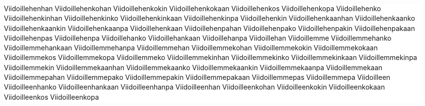 Viidoillehenhan
Viidoillehenkohan
Viidoillehenkokin
Viidoillehenkokaan
Viidoillehenkos
Viidoillehenkopa
Viidoillehenko
Viidoillehenkinhan
Viidoillehenkinko
Viidoillehenkinkaan
Viidoillehenkinpa
Viidoillehenkin
Viidoillehenkaanhan
Viidoillehenkaanko
Viidoillehenkaankin
Viidoillehenkaanpa
Viidoillehenkaan
Viidoillehenpahan
Viidoillehenpako
Viidoillehenpakin
Viidoillehenpakaan
Viidoillehenpas
Viidoillehenpa
Viidoillehanko
Viidoillehankaan
Viidoillehanpa
Viidoillehan
Viidoillemme
Viidoillemmehanko
Viidoillemmehankaan
Viidoillemmehanpa
Viidoillemmehan
Viidoillemmekohan
Viidoillemmekokin
Viidoillemmekokaan
Viidoillemmekos
Viidoillemmekopa
Viidoillemmeko
Viidoillemmekinhan
Viidoillemmekinko
Viidoillemmekinkaan
Viidoillemmekinpa
Viidoillemmekin
Viidoillemmekaanhan
Viidoillemmekaanko
Viidoillemmekaankin
Viidoillemmekaanpa
Viidoillemmekaan
Viidoillemmepahan
Viidoillemmepako
Viidoillemmepakin
Viidoillemmepakaan
Viidoillemmepas
Viidoillemmepa
Viidoilleen
Viidoilleenhanko
Viidoilleenhankaan
Viidoilleenhanpa
Viidoilleenhan
Viidoilleenkohan
Viidoilleenkokin
Viidoilleenkokaan
Viidoilleenkos
Viidoilleenkopa